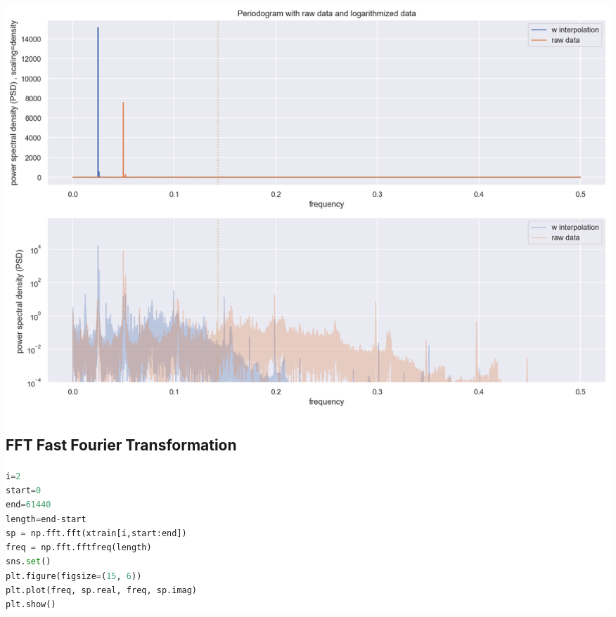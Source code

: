 ![png](output_42_0.png)


## FFT Fast Fourier Transformation


```python
i=2
start=0
end=61440
length=end-start
sp = np.fft.fft(xtrain[i,start:end])
freq = np.fft.fftfreq(length)
sns.set()
plt.figure(figsize=(15, 6))
plt.plot(freq, sp.real, freq, sp.imag)
plt.show()
```

